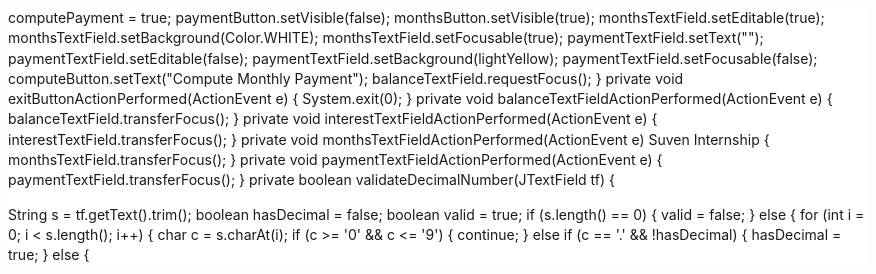 
computePayment = true;
paymentButton.setVisible(false);
monthsButton.setVisible(true);
monthsTextField.setEditable(true);
monthsTextField.setBackground(Color.WHITE);
monthsTextField.setFocusable(true);
paymentTextField.setText("");
paymentTextField.setEditable(false);
paymentTextField.setBackground(lightYellow);
paymentTextField.setFocusable(false);
computeButton.setText("Compute Monthly Payment");
balanceTextField.requestFocus();
}
private void exitButtonActionPerformed(ActionEvent e)
{
System.exit(0);
}
private void balanceTextFieldActionPerformed(ActionEvent e)
{
balanceTextField.transferFocus();
}
private void interestTextFieldActionPerformed(ActionEvent e)
{
interestTextField.transferFocus();
}
private void monthsTextFieldActionPerformed(ActionEvent e)
Suven Internship
{
monthsTextField.transferFocus();
}
private void paymentTextFieldActionPerformed(ActionEvent e)
{
paymentTextField.transferFocus();
}
private boolean validateDecimalNumber(JTextField tf)
{

String s = tf.getText().trim();
boolean hasDecimal = false;
boolean valid = true;
if (s.length() == 0)
{
valid = false;
}
else
{
for (int i = 0; i < s.length(); i++)
{
char c = s.charAt(i);
if (c >= '0' && c <= '9')
{
continue;
}
else if (c == '.' && !hasDecimal)
{
hasDecimal = true;
}
else
{
